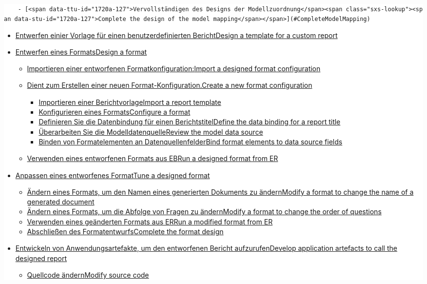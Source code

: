         - [<span data-ttu-id="1720a-127">Vervollständigen des Designs der Modellzuordnung</span><span class="sxs-lookup"><span data-stu-id="1720a-127">Complete the design of the model mapping</span></span>](#CompleteModelMapping)

- [<span data-ttu-id="1720a-128">Entwerfen einier Vorlage für einen benutzerdefinierten Bericht</span><span class="sxs-lookup"><span data-stu-id="1720a-128">Design a template for a custom report</span></span>](#DesignReportTemplate)
- [<span data-ttu-id="1720a-129">Entwerfen eines Formats</span><span class="sxs-lookup"><span data-stu-id="1720a-129">Design a format</span></span>](#DesignFormat)

    - [<span data-ttu-id="1720a-130">Importieren einer entworfenen Formatkonfiguration:</span><span class="sxs-lookup"><span data-stu-id="1720a-130">Import a designed format configuration</span></span>](#FormatImport)
    - [<span data-ttu-id="1720a-131">Dient zum Erstellen einer neuen Format-Konfiguration.</span><span class="sxs-lookup"><span data-stu-id="1720a-131">Create a new format configuration</span></span>](#FormatCreate)

        - [<span data-ttu-id="1720a-132">Importieren einer Berichtvorlage</span><span class="sxs-lookup"><span data-stu-id="1720a-132">Import a report template</span></span>](#ImportReportTemplate)
        - [<span data-ttu-id="1720a-133">Konfigurieren eines Formats</span><span class="sxs-lookup"><span data-stu-id="1720a-133">Configure a format</span></span>](#ConfigureFormat)
        - [<span data-ttu-id="1720a-134">Definieren Sie die Datenbindung für einen Berichtstitel</span><span class="sxs-lookup"><span data-stu-id="1720a-134">Define the data binding for a report title</span></span>](#DefineFormatBindings)
        - [<span data-ttu-id="1720a-135">Überarbeiten Sie die Modelldatenquelle</span><span class="sxs-lookup"><span data-stu-id="1720a-135">Review the model data source</span></span>](#ReviewModelDataSource)
        - [<span data-ttu-id="1720a-136">Binden von Formatelementen an Datenquellenfelder</span><span class="sxs-lookup"><span data-stu-id="1720a-136">Bind format elements to data source fields</span></span>](#BindFormatElements)

    - [<span data-ttu-id="1720a-137">Verwenden eines entworfenen Formats aus EB</span><span class="sxs-lookup"><span data-stu-id="1720a-137">Run a designed format from ER</span></span>](#RunFormatFromER)

- [<span data-ttu-id="1720a-138">Anpassen eines entworfenes Format</span><span class="sxs-lookup"><span data-stu-id="1720a-138">Tune a designed format</span></span>](#TuneFormat)

    - [<span data-ttu-id="1720a-139">Ändern eines Formats, um den Namen eines generierten Dokuments zu ändern</span><span class="sxs-lookup"><span data-stu-id="1720a-139">Modify a format to change the name of a generated document</span></span>](#ModifyToChangeName)
    - [<span data-ttu-id="1720a-140">Ändern eines Formats, um die Abfolge von Fragen zu ändern</span><span class="sxs-lookup"><span data-stu-id="1720a-140">Modify a format to change the order of questions</span></span>](#ModifyToOrder)
    - [<span data-ttu-id="1720a-141">Verwenden eines geänderten Formats aus ER</span><span class="sxs-lookup"><span data-stu-id="1720a-141">Run a modified format from ER</span></span>](#RunFormatFromER2)
    - [<span data-ttu-id="1720a-142">Abschließen des Formatentwurfs</span><span class="sxs-lookup"><span data-stu-id="1720a-142">Complete the format design</span></span>](#CompleteFormat)

- [<span data-ttu-id="1720a-143">Entwickeln von Anwendungsartefakte, um den entworfenen Bericht aufzurufen</span><span class="sxs-lookup"><span data-stu-id="1720a-143">Develop application artefacts to call the designed report</span></span>](#DevelopCustomCode)

    - [<span data-ttu-id="1720a-144">Quellcode ändern</span><span class="sxs-lookup"><span data-stu-id="1720a-144">Modify source code</span></span>](#ModifySourceCode)
